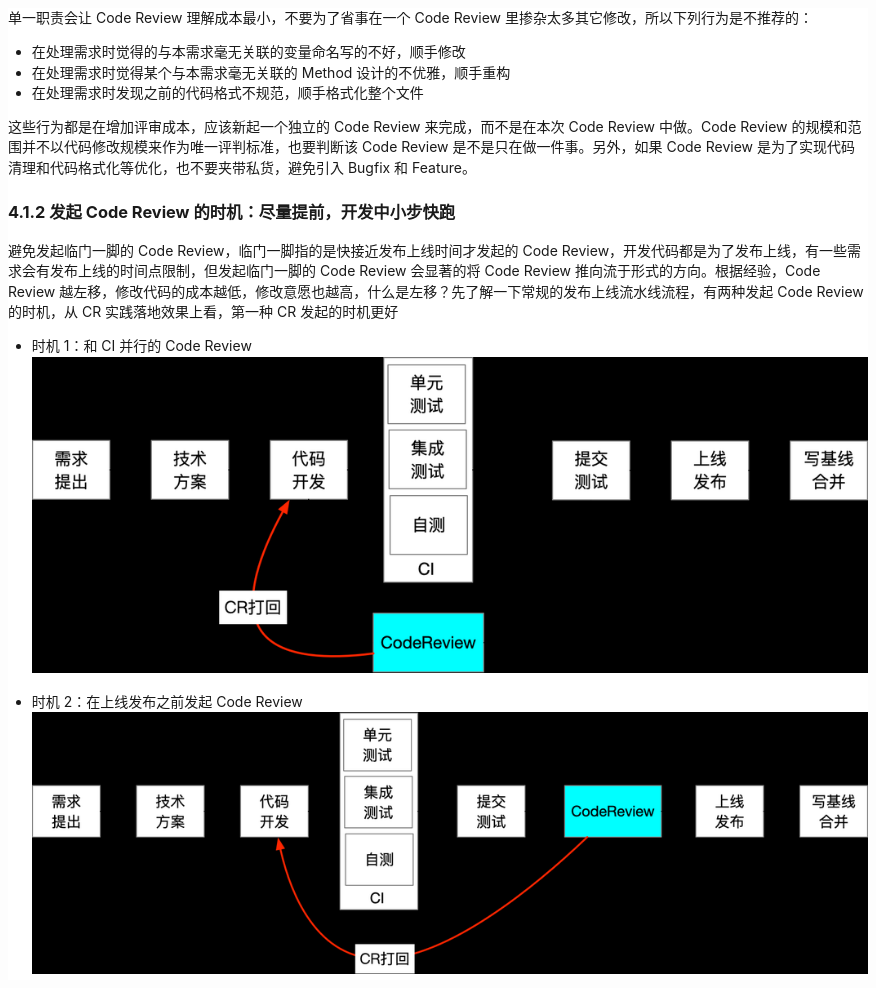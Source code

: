 单一职责会让 Code Review 理解成本最小，不要为了省事在一个 Code Review 里掺杂太多其它修改，所以下列行为是不推荐的：

- 在处理需求时觉得的与本需求毫无关联的变量命名写的不好，顺手修改
- 在处理需求时觉得某个与本需求毫无关联的 Method 设计的不优雅，顺手重构
- 在处理需求时发现之前的代码格式不规范，顺手格式化整个文件

这些行为都是在增加评审成本，应该新起一个独立的 Code Review 来完成，而不是在本次 Code Review 中做。Code Review 的规模和范围并不以代码修改规模来作为唯一评判标准，也要判断该 Code Review 是不是只在做一件事。另外，如果 Code Review 是为了实现代码清理和代码格式化等优化，也不要夹带私货，避免引入 Bugfix 和 Feature。


### 4.1.2 发起 Code Review 的时机：尽量提前，开发中小步快跑
避免发起临门一脚的 Code Review，临门一脚指的是快接近发布上线时间才发起的 Code Review，开发代码都是为了发布上线，有一些需求会有发布上线的时间点限制，但发起临门一脚的 Code Review 会显著的将 Code Review 推向流于形式的方向。根据经验，Code Review 越左移，修改代码的成本越低，修改意愿也越高，什么是左移？先了解一下常规的发布上线流水线流程，有两种发起 Code Review 的时机，从 CR 实践落地效果上看，第一种 CR 发起的时机更好

- 时机 1：和 CI 并行的 Code Review 
![](/public/images/code_review/cr01.png)


- 时机 2：在上线发布之前发起 Code Review 
![](/public/images/code_review/cr01-2.png)

